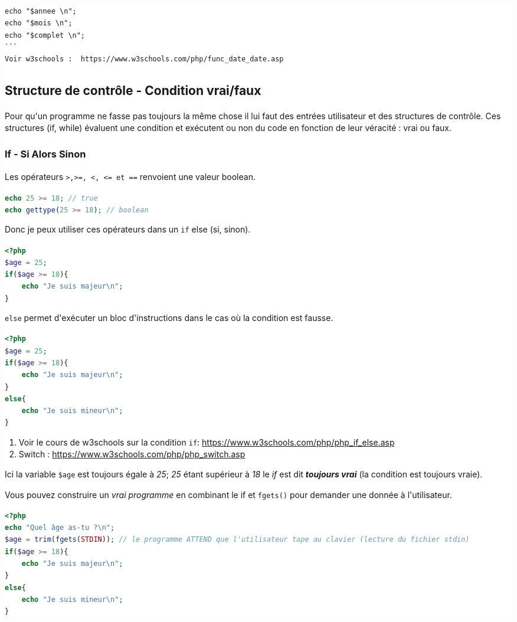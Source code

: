 
    echo "$annee \n";
    echo "$mois \n";
    echo "$complet \n";
    ```
    Voir w3schools :  https://www.w3schools.com/php/func_date_date.asp

## Structure de contrôle - Condition vrai/faux
Pour qu'un programme ne fasse pas toujours la même chose il lui faut des entrées utilisateur et des structures de contrôle. Ces structures (if, while) évaluent une condition et exécutent ou non du code en fonction de leur véracité : vrai ou faux.

### If - Si Alors Sinon
Les opérateurs `>,>=, <, <= et ==` renvoient une valeur boolean.
```php
echo 25 >= 18; // true
echo gettype(25 >= 18); // boolean
```
Donc je peux utiliser ces opérateurs dans un `if` else (si, sinon).
```php
<?php
$age = 25;
if($age >= 18){
    echo "Je suis majeur\n";
}
```
`else` permet d'exécuter un bloc d'instructions dans le cas où la condition est fausse.
```php
<?php
$age = 25;
if($age >= 18){
    echo "Je suis majeur\n";
}
else{
    echo "Je suis mineur\n";
}
```

1. Voir le cours de w3schools sur la condition `if`:
https://www.w3schools.com/php/php_if_else.asp
2. Switch : https://www.w3schools.com/php/php_switch.asp


Ici la variable `$age` est toujours égale à *25*; *25* étant supérieur à *18* le *if* est dit ***toujours vrai*** (la condition est toujours vraie).

Vous pouvez construire un *vrai programme* en combinant le if et `fgets()` pour demander une donnée à l'utilisateur.

```php
<?php
echo "Quel âge as-tu ?\n";
$age = trim(fgets(STDIN)); // le programme ATTEND que l'utilisateur tape au clavier (lecture du fichier stdin)
if($age >= 18){
    echo "Je suis majeur\n";
}
else{
    echo "Je suis mineur\n";
}
```
